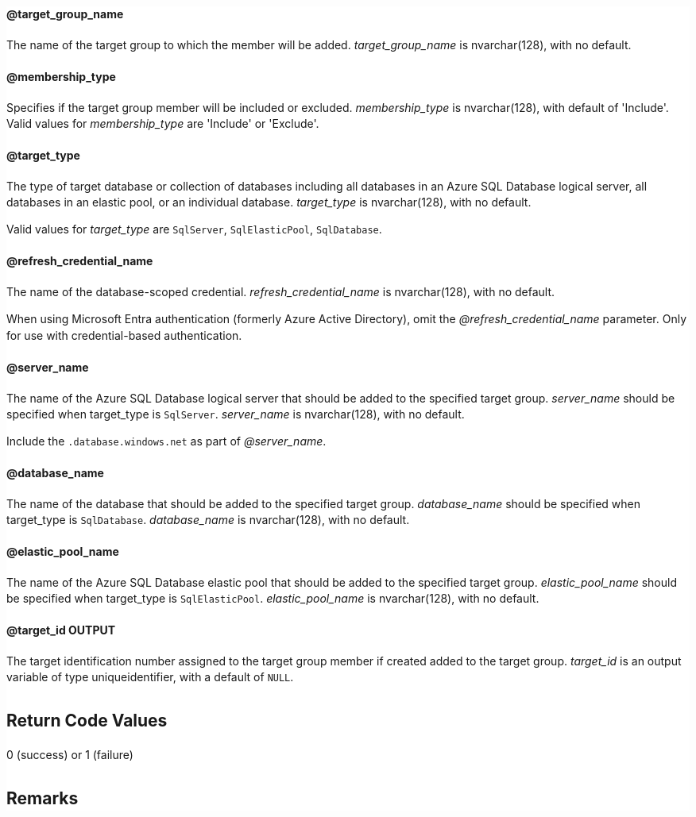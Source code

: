 #### @target_group_name

The name of the target group to which the member will be added. *target_group_name* is nvarchar(128), with no default.

#### @membership_type

Specifies if the target group member will be included or excluded. *membership_type* is nvarchar(128), with default of 'Include'. Valid values for *membership_type* are 'Include' or 'Exclude'.

#### @target_type

The type of target database or collection of databases including all databases in an Azure SQL Database logical server, all databases in an elastic pool, or an individual database. *target_type* is nvarchar(128), with no default. 

Valid values for *target_type* are `SqlServer`, `SqlElasticPool`, `SqlDatabase`.

#### @refresh_credential_name

The name of the database-scoped credential. *refresh_credential_name* is nvarchar(128), with no default.

When using Microsoft Entra authentication (formerly Azure Active Directory), omit the *@refresh_credential_name* parameter. Only for use with credential-based authentication.

#### @server_name

The name of the Azure SQL Database logical server that should be added to the specified target group. *server_name* should be specified when target_type is `SqlServer`. *server_name* is nvarchar(128), with no default.

Include the `.database.windows.net` as part of *@server_name*.

#### @database_name

The name of the database that should be added to the specified target group. *database_name* should be specified when target_type is `SqlDatabase`. *database_name* is nvarchar(128), with no default.

#### @elastic_pool_name

The name of the Azure SQL Database elastic pool that should be added to the specified target group. *elastic_pool_name* should be specified when target_type is `SqlElasticPool`. *elastic_pool_name* is nvarchar(128), with no default.

#### @target_id  OUTPUT

The target identification number assigned to the target group member if created added to the target group. *target_id* is an output variable of type uniqueidentifier, with a default of `NULL`.

## Return Code Values

0 (success) or 1 (failure)

## Remarks
